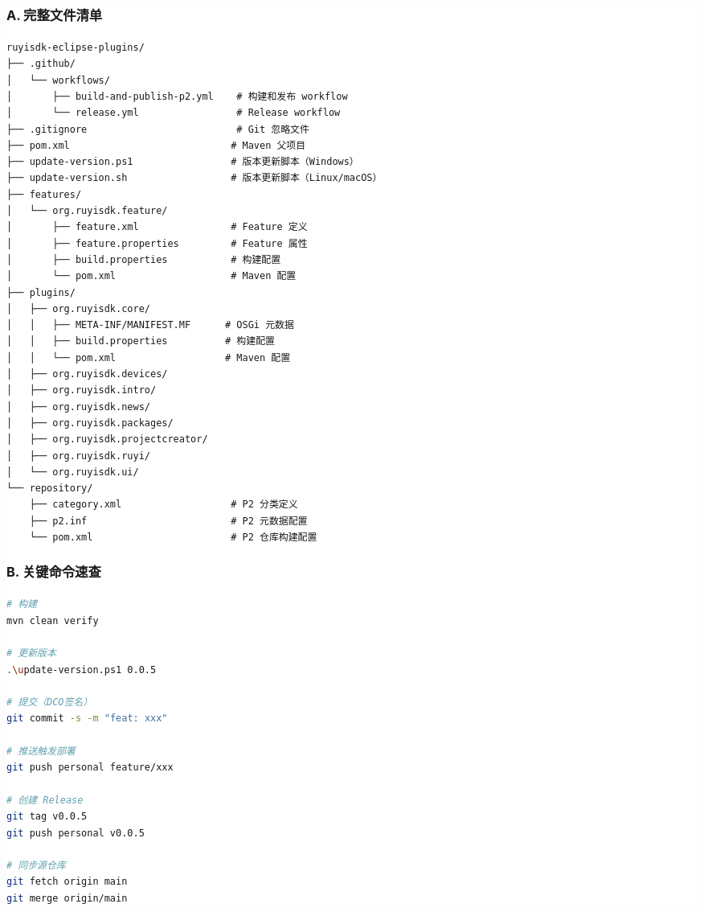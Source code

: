 ### A. 完整文件清单

```
ruyisdk-eclipse-plugins/
├── .github/
│   └── workflows/
│       ├── build-and-publish-p2.yml    # 构建和发布 workflow
│       └── release.yml                 # Release workflow
├── .gitignore                          # Git 忽略文件
├── pom.xml                            # Maven 父项目
├── update-version.ps1                 # 版本更新脚本（Windows）
├── update-version.sh                  # 版本更新脚本（Linux/macOS）
├── features/
│   └── org.ruyisdk.feature/
│       ├── feature.xml                # Feature 定义
│       ├── feature.properties         # Feature 属性
│       ├── build.properties           # 构建配置
│       └── pom.xml                    # Maven 配置
├── plugins/
│   ├── org.ruyisdk.core/
│   │   ├── META-INF/MANIFEST.MF      # OSGi 元数据
│   │   ├── build.properties          # 构建配置
│   │   └── pom.xml                   # Maven 配置
│   ├── org.ruyisdk.devices/
│   ├── org.ruyisdk.intro/
│   ├── org.ruyisdk.news/
│   ├── org.ruyisdk.packages/
│   ├── org.ruyisdk.projectcreator/
│   ├── org.ruyisdk.ruyi/
│   └── org.ruyisdk.ui/
└── repository/
    ├── category.xml                   # P2 分类定义
    ├── p2.inf                         # P2 元数据配置
    └── pom.xml                        # P2 仓库构建配置
```

### B. 关键命令速查

```bash
# 构建
mvn clean verify

# 更新版本
.\update-version.ps1 0.0.5

# 提交（DCO签名）
git commit -s -m "feat: xxx"

# 推送触发部署
git push personal feature/xxx

# 创建 Release
git tag v0.0.5
git push personal v0.0.5

# 同步源仓库
git fetch origin main
git merge origin/main
```

